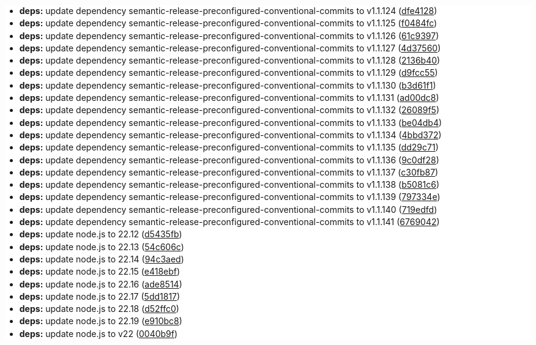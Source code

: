 * **deps:** update dependency semantic-release-preconfigured-conventional-commits to v1.1.124 ([dfe4128](https://github.com/scafi/scafi3/commit/dfe4128893bd1547de57e8d0e578d03e6684a92c))
* **deps:** update dependency semantic-release-preconfigured-conventional-commits to v1.1.125 ([f0484fc](https://github.com/scafi/scafi3/commit/f0484fc68e9775fe40ddeed23139fd42961cfeb3))
* **deps:** update dependency semantic-release-preconfigured-conventional-commits to v1.1.126 ([61c9397](https://github.com/scafi/scafi3/commit/61c939756ed7bfd32072df546cf28a01c0baa060))
* **deps:** update dependency semantic-release-preconfigured-conventional-commits to v1.1.127 ([4d37560](https://github.com/scafi/scafi3/commit/4d37560947380209cd34f0c5236c26f455c93207))
* **deps:** update dependency semantic-release-preconfigured-conventional-commits to v1.1.128 ([2136b40](https://github.com/scafi/scafi3/commit/2136b40031343b08c47f8095f84eb8953474ed83))
* **deps:** update dependency semantic-release-preconfigured-conventional-commits to v1.1.129 ([d9fcc55](https://github.com/scafi/scafi3/commit/d9fcc55bd07eb9e24e5849b346e60a081b869c86))
* **deps:** update dependency semantic-release-preconfigured-conventional-commits to v1.1.130 ([b3d61f1](https://github.com/scafi/scafi3/commit/b3d61f10a8bca622d7d6e00d1d5baf8abd91cc17))
* **deps:** update dependency semantic-release-preconfigured-conventional-commits to v1.1.131 ([ad00dc8](https://github.com/scafi/scafi3/commit/ad00dc855d98e9e8db506dbdd1d3cf96b9581693))
* **deps:** update dependency semantic-release-preconfigured-conventional-commits to v1.1.132 ([26089f5](https://github.com/scafi/scafi3/commit/26089f53b41111375242aff111b9d07c001f258b))
* **deps:** update dependency semantic-release-preconfigured-conventional-commits to v1.1.133 ([be04db4](https://github.com/scafi/scafi3/commit/be04db4404ee2b485235197cd33deeb363fa9e97))
* **deps:** update dependency semantic-release-preconfigured-conventional-commits to v1.1.134 ([4bbd372](https://github.com/scafi/scafi3/commit/4bbd3726f2b2a2291f35142abbc2564a50c6fcf2))
* **deps:** update dependency semantic-release-preconfigured-conventional-commits to v1.1.135 ([dd29c71](https://github.com/scafi/scafi3/commit/dd29c71bae697b777e6157b051d66de7790fdd26))
* **deps:** update dependency semantic-release-preconfigured-conventional-commits to v1.1.136 ([9c0df28](https://github.com/scafi/scafi3/commit/9c0df28526f8edd87c4d387643fed3f71bda0254))
* **deps:** update dependency semantic-release-preconfigured-conventional-commits to v1.1.137 ([c30fb87](https://github.com/scafi/scafi3/commit/c30fb871d963dff032a44e200cdaea121142295d))
* **deps:** update dependency semantic-release-preconfigured-conventional-commits to v1.1.138 ([b5081c6](https://github.com/scafi/scafi3/commit/b5081c6802e4f7f6bd12a8383289de00d78b3912))
* **deps:** update dependency semantic-release-preconfigured-conventional-commits to v1.1.139 ([797334e](https://github.com/scafi/scafi3/commit/797334ed56205882f2644a7eb2b7ba84490f4cd5))
* **deps:** update dependency semantic-release-preconfigured-conventional-commits to v1.1.140 ([719edfd](https://github.com/scafi/scafi3/commit/719edfd048468ac1776f9bf54898dabb037c9919))
* **deps:** update dependency semantic-release-preconfigured-conventional-commits to v1.1.141 ([6769042](https://github.com/scafi/scafi3/commit/6769042bcb0c243a8e7127fa08c8468fa354d65f))
* **deps:** update node.js to 22.12 ([d5435fb](https://github.com/scafi/scafi3/commit/d5435fb001c4f2d0c33f4ca7df6f26f2cee3418b))
* **deps:** update node.js to 22.13 ([54c606c](https://github.com/scafi/scafi3/commit/54c606c023ff55f70ea276aab9ea328286a0ac05))
* **deps:** update node.js to 22.14 ([94c3aed](https://github.com/scafi/scafi3/commit/94c3aed73109fe0d18a46b2b144a5f65fca1d924))
* **deps:** update node.js to 22.15 ([e418ebf](https://github.com/scafi/scafi3/commit/e418ebffe21ab079324f354f21147f4372f8c2ca))
* **deps:** update node.js to 22.16 ([ade8514](https://github.com/scafi/scafi3/commit/ade85140cb68cac933361f9bf2ee6b2b7e810178))
* **deps:** update node.js to 22.17 ([5dd1817](https://github.com/scafi/scafi3/commit/5dd18174eb94d2561d76c84ab38b2f2866f65701))
* **deps:** update node.js to 22.18 ([d52ffc0](https://github.com/scafi/scafi3/commit/d52ffc0b9ea26f1508cbce38ff31b4e213868fe0))
* **deps:** update node.js to 22.19 ([e910bc8](https://github.com/scafi/scafi3/commit/e910bc8936900789f9b08f18e79b57811338931e))
* **deps:** update node.js to v22 ([0040b9f](https://github.com/scafi/scafi3/commit/0040b9ff91ead69a51cbacf507cd0ee427f619c5))
